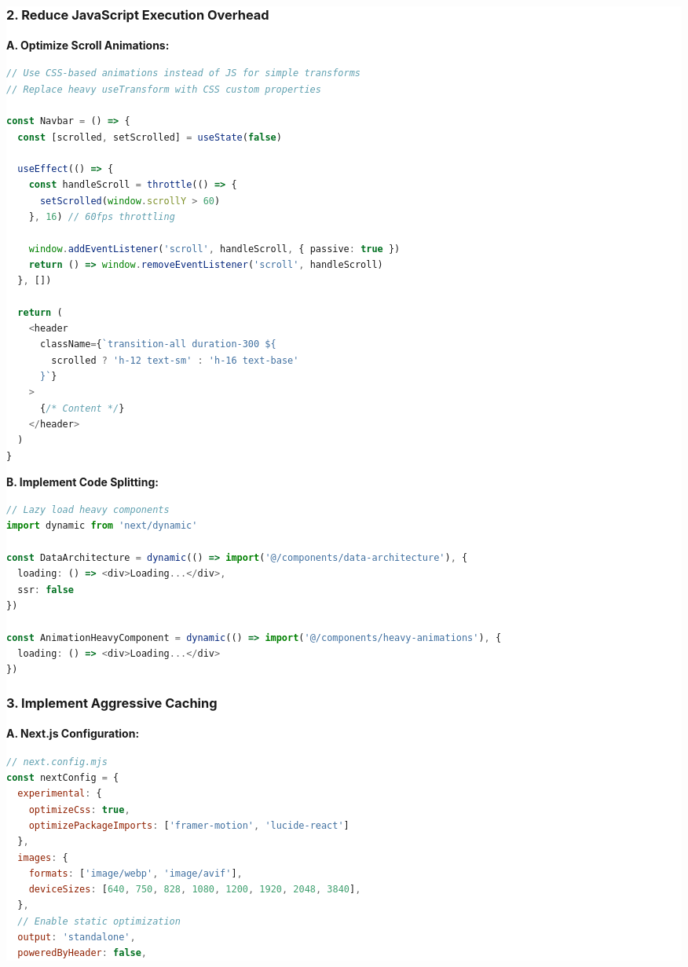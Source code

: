 ```typescript
```

### **2. Reduce JavaScript Execution Overhead**

**A. Optimize Scroll Animations:**
```typescript
// Use CSS-based animations instead of JS for simple transforms
// Replace heavy useTransform with CSS custom properties

const Navbar = () => {
  const [scrolled, setScrolled] = useState(false)
  
  useEffect(() => {
    const handleScroll = throttle(() => {
      setScrolled(window.scrollY > 60)
    }, 16) // 60fps throttling
    
    window.addEventListener('scroll', handleScroll, { passive: true })
    return () => window.removeEventListener('scroll', handleScroll)
  }, [])
  
  return (
    <header 
      className={`transition-all duration-300 ${
        scrolled ? 'h-12 text-sm' : 'h-16 text-base'
      }`}
    >
      {/* Content */}
    </header>
  )
}
```

**B. Implement Code Splitting:**
```typescript
// Lazy load heavy components
import dynamic from 'next/dynamic'

const DataArchitecture = dynamic(() => import('@/components/data-architecture'), {
  loading: () => <div>Loading...</div>,
  ssr: false
})

const AnimationHeavyComponent = dynamic(() => import('@/components/heavy-animations'), {
  loading: () => <div>Loading...</div>
})
```

### **3. Implement Aggressive Caching**

**A. Next.js Configuration:**
```javascript
// next.config.mjs
const nextConfig = {
  experimental: {
    optimizeCss: true,
    optimizePackageImports: ['framer-motion', 'lucide-react']
  },
  images: {
    formats: ['image/webp', 'image/avif'],
    deviceSizes: [640, 750, 828, 1080, 1200, 1920, 2048, 3840],
  },
  // Enable static optimization
  output: 'standalone',
  poweredByHeader: false,
```